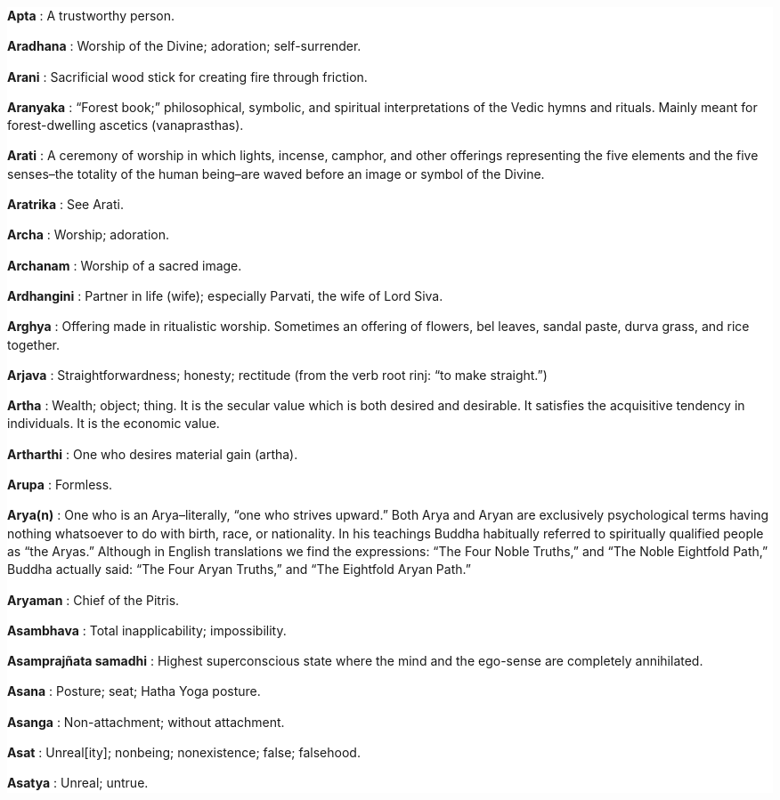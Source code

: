 **Apta** : A trustworthy person.

**Aradhana** : Worship of the Divine; adoration; self-surrender.

**Arani** : Sacrificial wood stick for creating fire through friction.

**Aranyaka** : “Forest book;” philosophical, symbolic, and spiritual interpretations of the Vedic hymns
and rituals. Mainly meant for forest-dwelling ascetics (vanaprasthas).

**Arati** : A ceremony of worship in which lights, incense, camphor, and other offerings representing the
five elements and the five senses–the totality of the human being–are waved before an image or symbol
of the Divine.

**Aratrika** : See Arati.

**Archa** : Worship; adoration.

**Archanam** : Worship of a sacred image.

**Ardhangini** : Partner in life (wife); especially Parvati, the wife of Lord Siva.

**Arghya** : Offering made in ritualistic worship. Sometimes an offering of flowers, bel leaves, sandal
paste, durva grass, and rice together.

**Arjava** : Straightforwardness; honesty; rectitude (from the verb root rinj: “to make straight.”)

**Artha** : Wealth; object; thing. It is the secular value which is both desired and desirable. It satisfies the
acquisitive tendency in individuals. It is the economic value.

**Artharthi** : One who desires material gain (artha).

**Arupa** : Formless.

**Arya(n)** : One who is an Arya–literally, “one who strives upward.” Both Arya and Aryan are
exclusively psychological terms having nothing whatsoever to do with birth, race, or nationality. In his
teachings Buddha habitually referred to spiritually qualified people as “the Aryas.” Although in English
translations we find the expressions: “The Four Noble Truths,” and “The Noble Eightfold Path,”
Buddha actually said: “The Four Aryan Truths,” and “The Eightfold Aryan Path.”

**Aryaman** : Chief of the Pitris.

**Asambhava** : Total inapplicability; impossibility.

**Asamprajñata samadhi** : Highest superconscious state where the mind and the ego-sense are
completely annihilated.

**Asana** : Posture; seat; Hatha Yoga posture.

**Asanga** : Non-attachment; without attachment.


**Asat** : Unreal[ity]; nonbeing; nonexistence; false; falsehood.

**Asatya** : Unreal; untrue.
